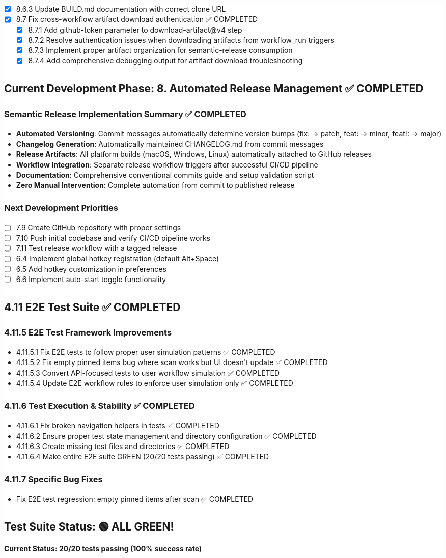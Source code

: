   - [x] 8.6.3 Update BUILD.md documentation with correct clone URL
- [x] 8.7 Fix cross-workflow artifact download authentication ✅ COMPLETED
  - [x] 8.7.1 Add github-token parameter to download-artifact@v4 step
  - [x] 8.7.2 Resolve authentication issues when downloading artifacts from workflow_run triggers
  - [x] 8.7.3 Implement proper artifact organization for semantic-release consumption
  - [x] 8.7.4 Add comprehensive debugging output for artifact download troubleshooting

## Current Development Phase: 8. Automated Release Management ✅ COMPLETED

### Semantic Release Implementation Summary ✅ COMPLETED
- **Automated Versioning**: Commit messages automatically determine version bumps (fix: → patch, feat: → minor, feat!: → major)
- **Changelog Generation**: Automatically maintained CHANGELOG.md from commit messages
- **Release Artifacts**: All platform builds (macOS, Windows, Linux) automatically attached to GitHub releases
- **Workflow Integration**: Separate release workflow triggers after successful CI/CD pipeline
- **Documentation**: Comprehensive conventional commits guide and setup validation script
- **Zero Manual Intervention**: Complete automation from commit to published release

### Next Development Priorities
- [ ] 7.9 Create GitHub repository with proper settings
- [ ] 7.10 Push initial codebase and verify CI/CD pipeline works  
- [ ] 7.11 Test release workflow with a tagged release
- [ ] 6.4 Implement global hotkey registration (default Alt+Space)
- [ ] 6.5 Add hotkey customization in preferences
- [ ] 6.6 Implement auto-start toggle functionality

## 4.11 E2E Test Suite ✅ COMPLETED

### 4.11.5 E2E Test Framework Improvements 
- 4.11.5.1 Fix E2E tests to follow proper user simulation patterns ✅ COMPLETED 
- 4.11.5.2 Fix empty pinned items bug where scan works but UI doesn't update ✅ COMPLETED
- 4.11.5.3 Convert API-focused tests to user workflow simulation ✅ COMPLETED  
- 4.11.5.4 Update E2E workflow rules to enforce user simulation only ✅ COMPLETED

### 4.11.6 Test Execution & Stability ✅ COMPLETED
- 4.11.6.1 Fix broken navigation helpers in tests ✅ COMPLETED
- 4.11.6.2 Ensure proper test state management and directory configuration ✅ COMPLETED
- 4.11.6.3 Create missing test files and directories ✅ COMPLETED
- 4.11.6.4 Make entire E2E suite GREEN (20/20 tests passing) ✅ COMPLETED

### 4.11.7 Specific Bug Fixes
- Fix E2E test regression: empty pinned items after scan ✅ COMPLETED

## Test Suite Status: 🟢 ALL GREEN! 
**Current Status: 20/20 tests passing (100% success rate)**
